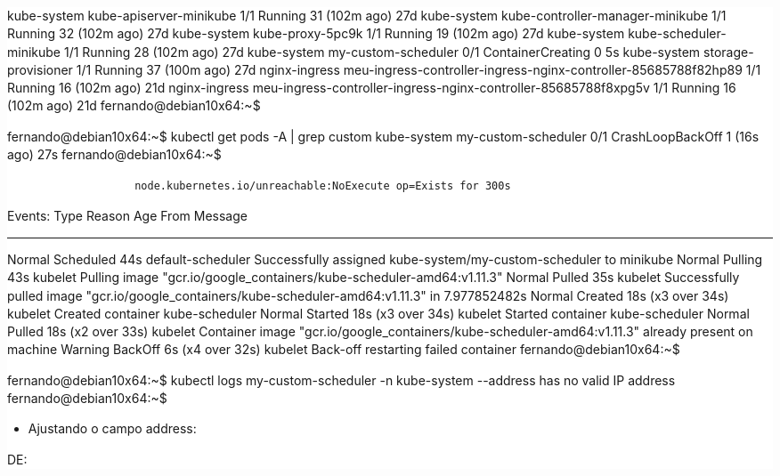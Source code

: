 kube-system     kube-apiserver-minikube                                           1/1     Running             31 (102m ago)   27d
kube-system     kube-controller-manager-minikube                                  1/1     Running             32 (102m ago)   27d
kube-system     kube-proxy-5pc9k                                                  1/1     Running             19 (102m ago)   27d
kube-system     kube-scheduler-minikube                                           1/1     Running             28 (102m ago)   27d
kube-system     my-custom-scheduler                                               0/1     ContainerCreating   0               5s
kube-system     storage-provisioner                                               1/1     Running             37 (100m ago)   27d
nginx-ingress   meu-ingress-controller-ingress-nginx-controller-85685788f82hp89   1/1     Running             16 (102m ago)   21d
nginx-ingress   meu-ingress-controller-ingress-nginx-controller-85685788f8xpg5v   1/1     Running             16 (102m ago)   21d
fernando@debian10x64:~$



fernando@debian10x64:~$ kubectl get pods -A | grep custom
kube-system     my-custom-scheduler                                               0/1     CrashLoopBackOff   1 (16s ago)     27s
fernando@debian10x64:~$


                        node.kubernetes.io/unreachable:NoExecute op=Exists for 300s
Events:
  Type     Reason     Age                From               Message
  ----     ------     ----               ----               -------
  Normal   Scheduled  44s                default-scheduler  Successfully assigned kube-system/my-custom-scheduler to minikube
  Normal   Pulling    43s                kubelet            Pulling image "gcr.io/google_containers/kube-scheduler-amd64:v1.11.3"
  Normal   Pulled     35s                kubelet            Successfully pulled image "gcr.io/google_containers/kube-scheduler-amd64:v1.11.3" in 7.977852482s
  Normal   Created    18s (x3 over 34s)  kubelet            Created container kube-scheduler
  Normal   Started    18s (x3 over 34s)  kubelet            Started container kube-scheduler
  Normal   Pulled     18s (x2 over 33s)  kubelet            Container image "gcr.io/google_containers/kube-scheduler-amd64:v1.11.3" already present on machine
  Warning  BackOff    6s (x4 over 32s)   kubelet            Back-off restarting failed container
fernando@debian10x64:~$





fernando@debian10x64:~$ kubectl logs my-custom-scheduler -n kube-system
--address has no valid IP address
fernando@debian10x64:~$





- Ajustando o campo address:

DE:
